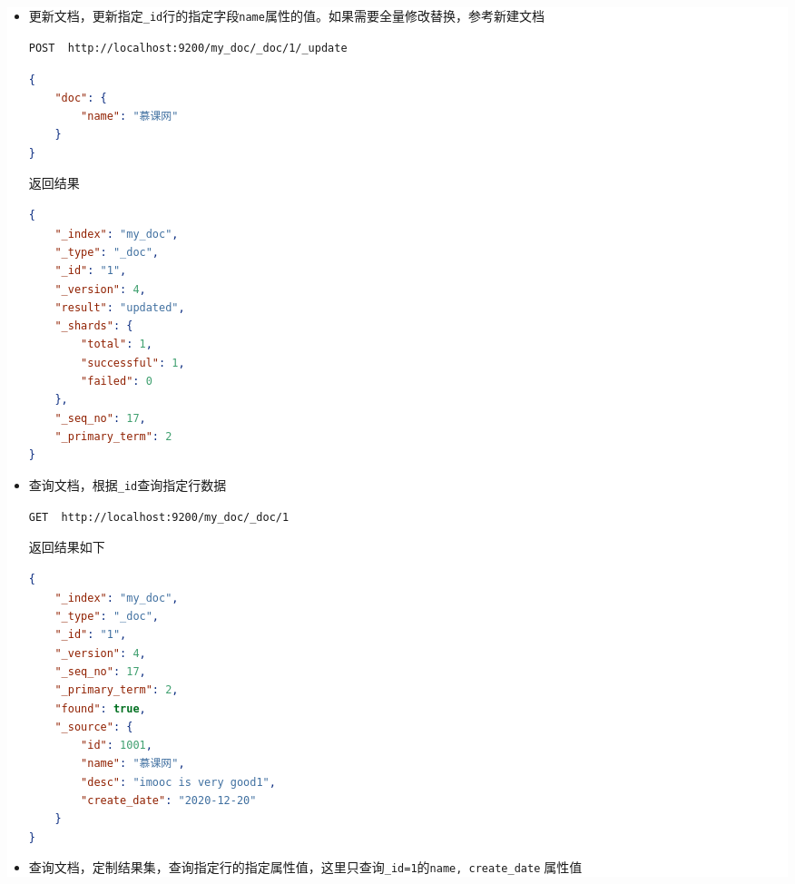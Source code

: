 - 更新文档，更新指定`_id`行的指定字段`name`属性的值。如果需要全量修改替换，参考新建文档

  `POST  http://localhost:9200/my_doc/_doc/1/_update`

  ```json
  {
      "doc": {
          "name": "慕课网"
      }
  }
  ```

  返回结果

  ```json
  {
      "_index": "my_doc",
      "_type": "_doc",
      "_id": "1",
      "_version": 4,
      "result": "updated",
      "_shards": {
          "total": 1,
          "successful": 1,
          "failed": 0
      },
      "_seq_no": 17,
      "_primary_term": 2
  }
  ```

- 查询文档，根据`_id`查询指定行数据

  `GET  http://localhost:9200/my_doc/_doc/1`

  返回结果如下

  ```json
  {
      "_index": "my_doc",
      "_type": "_doc",
      "_id": "1",
      "_version": 4,
      "_seq_no": 17,
      "_primary_term": 2,
      "found": true,
      "_source": {
          "id": 1001,
          "name": "慕课网",
          "desc": "imooc is very good1",
          "create_date": "2020-12-20"
      }
  }
  ```

- 查询文档，定制结果集，查询指定行的指定属性值，这里只查询`_id=1`的`name, create_date` 属性值
